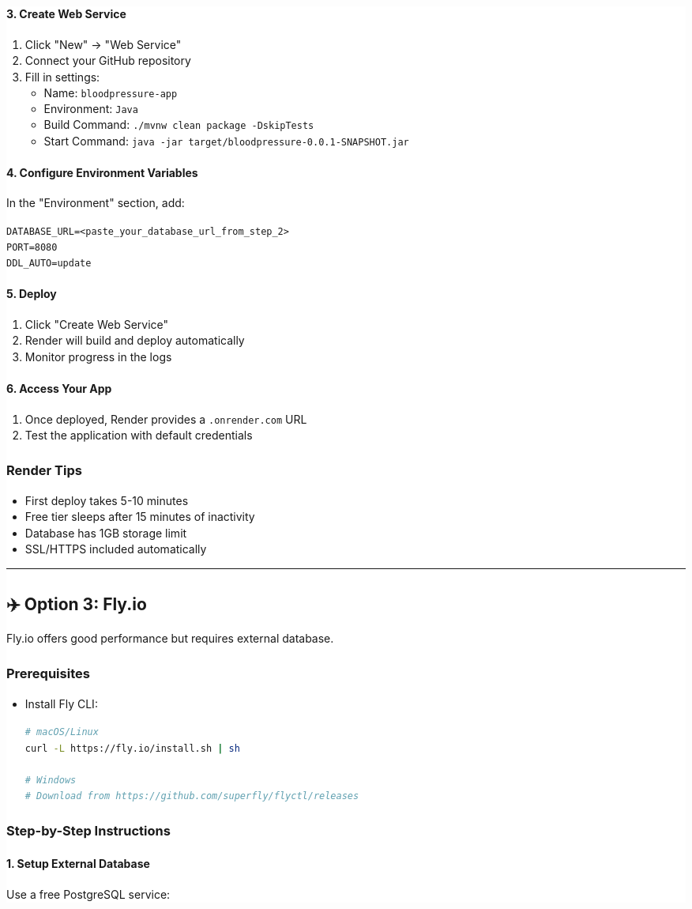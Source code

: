 #### 3. Create Web Service
1. Click "New" → "Web Service"
2. Connect your GitHub repository
3. Fill in settings:
   - Name: `bloodpressure-app`
   - Environment: `Java`
   - Build Command: `./mvnw clean package -DskipTests`
   - Start Command: `java -jar target/bloodpressure-0.0.1-SNAPSHOT.jar`

#### 4. Configure Environment Variables
In the "Environment" section, add:
```
DATABASE_URL=<paste_your_database_url_from_step_2>
PORT=8080
DDL_AUTO=update
```

#### 5. Deploy
1. Click "Create Web Service"
2. Render will build and deploy automatically
3. Monitor progress in the logs

#### 6. Access Your App
1. Once deployed, Render provides a `.onrender.com` URL
2. Test the application with default credentials

### Render Tips
- First deploy takes 5-10 minutes
- Free tier sleeps after 15 minutes of inactivity
- Database has 1GB storage limit
- SSL/HTTPS included automatically

---

## ✈️ Option 3: Fly.io

Fly.io offers good performance but requires external database.

### Prerequisites
- Install Fly CLI:
  ```bash
  # macOS/Linux
  curl -L https://fly.io/install.sh | sh
  
  # Windows
  # Download from https://github.com/superfly/flyctl/releases
  ```

### Step-by-Step Instructions

#### 1. Setup External Database
Use a free PostgreSQL service:
